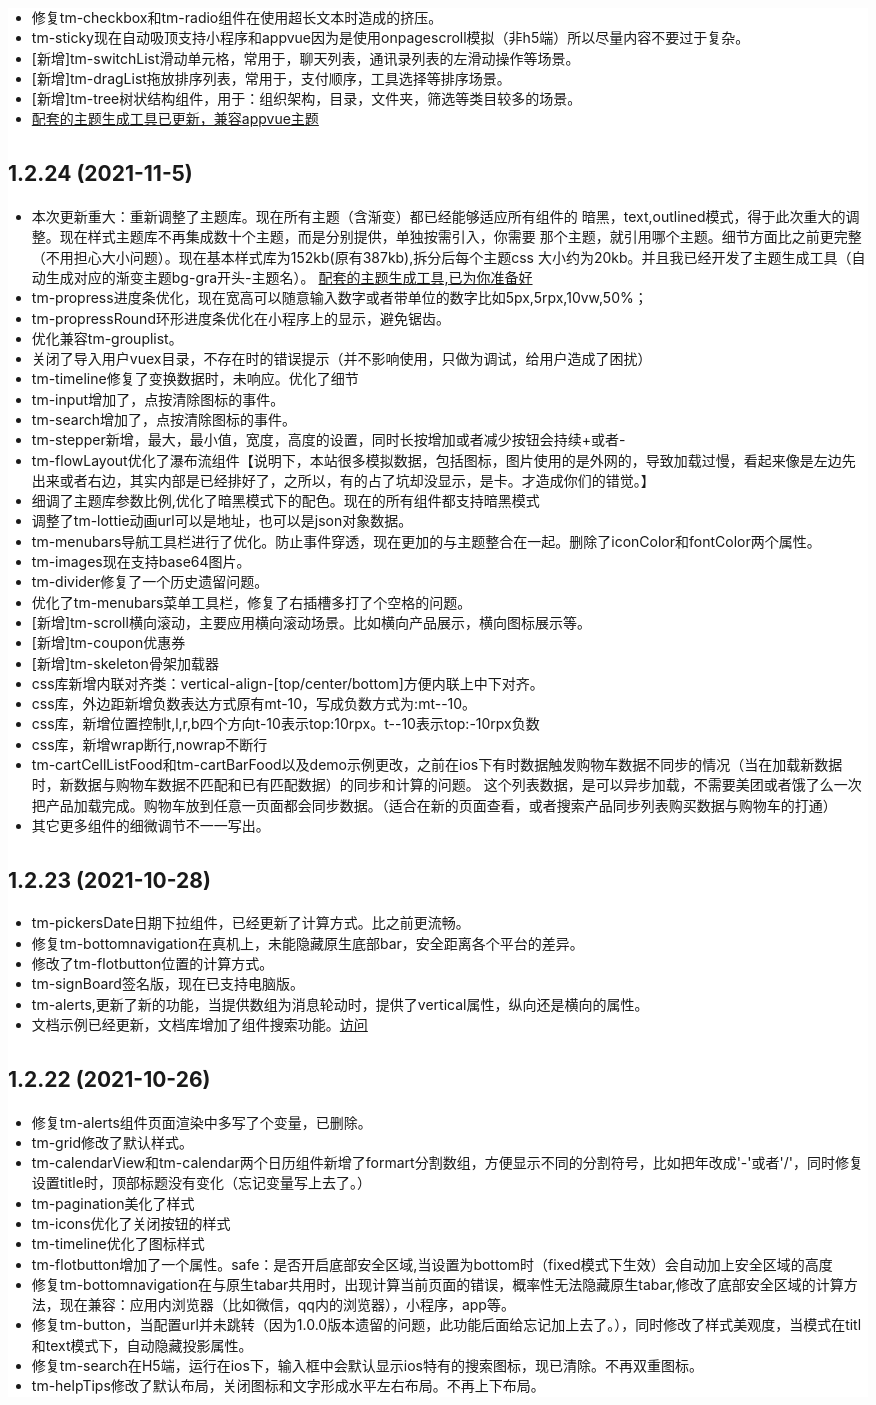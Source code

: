 * 修复tm-checkbox和tm-radio组件在使用超长文本时造成的挤压。
* tm-sticky现在自动吸顶支持小程序和appvue因为是使用onpagescroll模拟（非h5端）所以尽量内容不要过于复杂。
* [新增]tm-switchList滑动单元格，常用于，聊天列表，通讯录列表的左滑动操作等场景。
* [新增]tm-dragList拖放排序列表，常用于，支付顺序，工具选择等排序场景。
* [新增]tm-tree树状结构组件，用于：组织架构，目录，文件夹，筛选等类目较多的场景。
* [配套的主题生成工具已更新，兼容appvue主题](https://jx2d.cn/themetool/)
## 1.2.24 (2021-11-5)
* 本次更新重大：重新调整了主题库。现在所有主题（含渐变）都已经能够适应所有组件的
  暗黑，text,outlined模式，得于此次重大的调整。现在样式主题库不再集成数十个主题，而是分别提供，单独按需引入，你需要
  那个主题，就引用哪个主题。细节方面比之前更完整（不用担心大小问题）。现在基本样式库为152kb(原有387kb),拆分后每个主题css
  大小约为20kb。并且我已经开发了主题生成工具（自动生成对应的渐变主题bg-gra开头-主题名）。
  [配套的主题生成工具,已为你准备好](https://jx2d.cn/themetool/)
* tm-propress进度条优化，现在宽高可以随意输入数字或者带单位的数字比如5px,5rpx,10vw,50%；
* tm-propressRound环形进度条优化在小程序上的显示，避免锯齿。
* 优化兼容tm-grouplist。
* 关闭了导入用户vuex目录，不存在时的错误提示（并不影响使用，只做为调试，给用户造成了困扰）
* tm-timeline修复了变换数据时，未响应。优化了细节
* tm-input增加了，点按清除图标的事件。
* tm-search增加了，点按清除图标的事件。
* tm-stepper新增，最大，最小值，宽度，高度的设置，同时长按增加或者减少按钮会持续+或者-
* tm-flowLayout优化了瀑布流组件【说明下，本站很多模拟数据，包括图标，图片使用的是外网的，导致加载过慢，看起来像是左边先出来或者右边，其实内部是已经排好了，之所以，有的占了坑却没显示，是卡。才造成你们的错觉。】
* 细调了主题库参数比例,优化了暗黑模式下的配色。现在的所有组件都支持暗黑模式
* 调整了tm-lottie动画url可以是地址，也可以是json对象数据。
* tm-menubars导航工具栏进行了优化。防止事件穿透，现在更加的与主题整合在一起。删除了iconColor和fontColor两个属性。
* tm-images现在支持base64图片。
* tm-divider修复了一个历史遗留问题。
* 优化了tm-menubars菜单工具栏，修复了右插槽多打了个空格的问题。
* [新增]tm-scroll横向滚动，主要应用横向滚动场景。比如横向产品展示，横向图标展示等。
* [新增]tm-coupon优惠券
* [新增]tm-skeleton骨架加载器
* css库新增内联对齐类：vertical-align-[top/center/bottom]方便内联上中下对齐。
* css库，外边距新增负数表达方式原有mt-10，写成负数方式为:mt--10。
* css库，新增位置控制t,l,r,b四个方向t-10表示top:10rpx。t--10表示top:-10rpx负数
* css库，新增wrap断行,nowrap不断行
* tm-cartCellListFood和tm-cartBarFood以及demo示例更改，之前在ios下有时数据触发购物车数据不同步的情况（当在加载新数据时，新数据与购物车数据不匹配和已有匹配数据）的同步和计算的问题。
  这个列表数据，是可以异步加载，不需要美团或者饿了么一次把产品加载完成。购物车放到任意一页面都会同步数据。（适合在新的页面查看，或者搜索产品同步列表购买数据与购物车的打通）
* 其它更多组件的细微调节不一一写出。
## 1.2.23 (2021-10-28)
* tm-pickersDate日期下拉组件，已经更新了计算方式。比之前更流畅。
* 修复tm-bottomnavigation在真机上，未能隐藏原生底部bar，安全距离各个平台的差异。
* 修改了tm-flotbutton位置的计算方式。
* tm-signBoard签名版，现在已支持电脑版。
* tm-alerts,更新了新的功能，当提供数组为消息轮动时，提供了vertical属性，纵向还是横向的属性。
* 文档示例已经更新，文档库增加了组件搜索功能。[访问](https://jx2d.cn/)
## 1.2.22 (2021-10-26)
* 修复tm-alerts组件页面渲染中多写了个变量，已删除。
* tm-grid修改了默认样式。
* tm-calendarView和tm-calendar两个日历组件新增了formart分割数组，方便显示不同的分割符号，比如把年改成'-'或者'/'，同时修复设置title时，顶部标题没有变化（忘记变量写上去了。）
* tm-pagination美化了样式
* tm-icons优化了关闭按钮的样式
* tm-timeline优化了图标样式
* tm-flotbutton增加了一个属性。safe：是否开启底部安全区域,当设置为bottom时（fixed模式下生效）会自动加上安全区域的高度
* 修复tm-bottomnavigation在与原生tabar共用时，出现计算当前页面的错误，概率性无法隐藏原生tabar,修改了底部安全区域的计算方法，现在兼容：应用内浏览器（比如微信，qq内的浏览器），小程序，app等。
* 修复tm-button，当配置url并未跳转（因为1.0.0版本遗留的问题，此功能后面给忘记加上去了。），同时修改了样式美观度，当模式在titl和text模式下，自动隐藏投影属性。
* 修复tm-search在H5端，运行在ios下，输入框中会默认显示ios特有的搜索图标，现已清除。不再双重图标。
* tm-helpTips修改了默认布局，关闭图标和文字形成水平左右布局。不再上下布局。